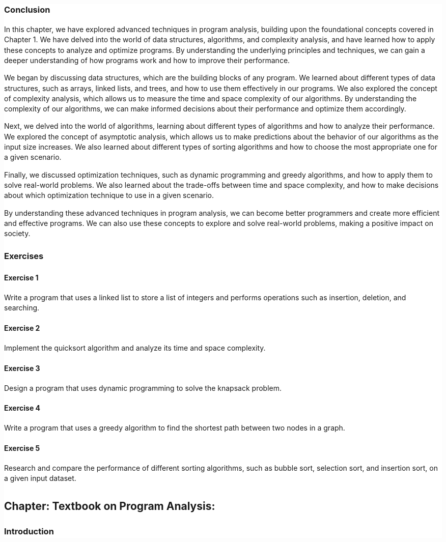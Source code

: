 
### Conclusion
In this chapter, we have explored advanced techniques in program analysis, building upon the foundational concepts covered in Chapter 1. We have delved into the world of data structures, algorithms, and complexity analysis, and have learned how to apply these concepts to analyze and optimize programs. By understanding the underlying principles and techniques, we can gain a deeper understanding of how programs work and how to improve their performance.

We began by discussing data structures, which are the building blocks of any program. We learned about different types of data structures, such as arrays, linked lists, and trees, and how to use them effectively in our programs. We also explored the concept of complexity analysis, which allows us to measure the time and space complexity of our algorithms. By understanding the complexity of our algorithms, we can make informed decisions about their performance and optimize them accordingly.

Next, we delved into the world of algorithms, learning about different types of algorithms and how to analyze their performance. We explored the concept of asymptotic analysis, which allows us to make predictions about the behavior of our algorithms as the input size increases. We also learned about different types of sorting algorithms and how to choose the most appropriate one for a given scenario.

Finally, we discussed optimization techniques, such as dynamic programming and greedy algorithms, and how to apply them to solve real-world problems. We also learned about the trade-offs between time and space complexity, and how to make decisions about which optimization technique to use in a given scenario.

By understanding these advanced techniques in program analysis, we can become better programmers and create more efficient and effective programs. We can also use these concepts to explore and solve real-world problems, making a positive impact on society.

### Exercises
#### Exercise 1
Write a program that uses a linked list to store a list of integers and performs operations such as insertion, deletion, and searching.

#### Exercise 2
Implement the quicksort algorithm and analyze its time and space complexity.

#### Exercise 3
Design a program that uses dynamic programming to solve the knapsack problem.

#### Exercise 4
Write a program that uses a greedy algorithm to find the shortest path between two nodes in a graph.

#### Exercise 5
Research and compare the performance of different sorting algorithms, such as bubble sort, selection sort, and insertion sort, on a given input dataset.


## Chapter: Textbook on Program Analysis:

### Introduction
